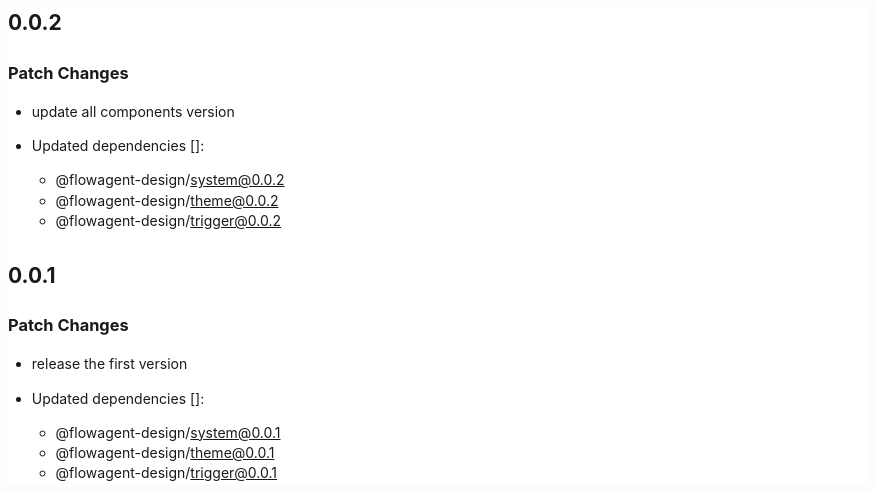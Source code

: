 ## 0.0.2

### Patch Changes

- update all components version

- Updated dependencies []:
  - @flowagent-design/system@0.0.2
  - @flowagent-design/theme@0.0.2
  - @flowagent-design/trigger@0.0.2

## 0.0.1

### Patch Changes

- release the first version

- Updated dependencies []:
  - @flowagent-design/system@0.0.1
  - @flowagent-design/theme@0.0.1
  - @flowagent-design/trigger@0.0.1
